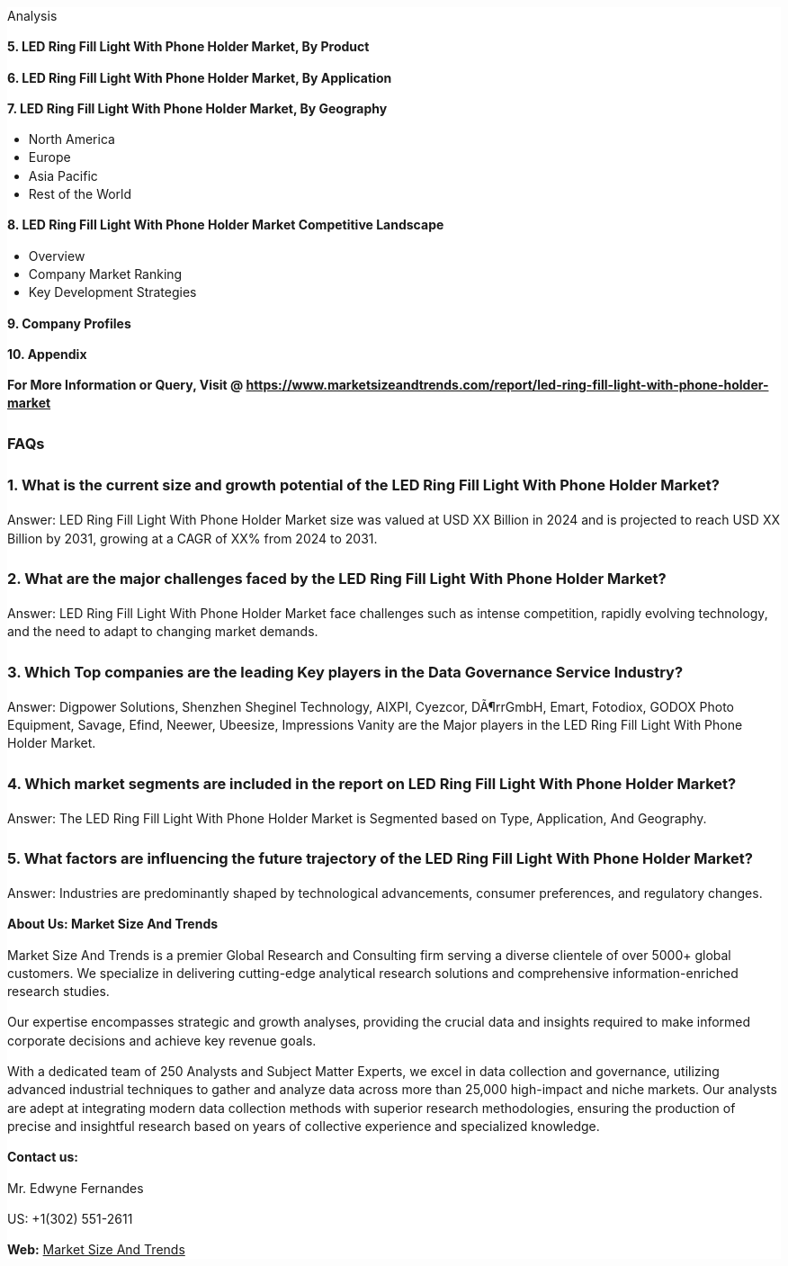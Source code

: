 Analysis</span></li></ul></div><div class="" data-test-id=""><p><strong><span class="">5. LED Ring Fill Light With Phone Holder Market, By Product</span></strong></p></div><div class="" data-test-id=""><p><strong><span class="">6. LED Ring Fill Light With Phone Holder Market, By Application</span></strong></p></div><div class="" data-test-id=""><p><strong><span class="">7. LED Ring Fill Light With Phone Holder Market, By Geography</span></strong></p></div><div class="" data-test-id=""><ul><li><span class="">North America</span></li><li><span class="">Europe</span></li><li><span class="">Asia Pacific</span></li><li><span class="">Rest of the World</span></li></ul></div><div class="" data-test-id=""><p><strong><span class="">8. LED Ring Fill Light With Phone Holder Market Competitive Landscape</span></strong></p></div><div class="" data-test-id=""><ul><li><span class="">Overview</span></li><li><span class="">Company Market Ranking</span></li><li><span class="">Key Development Strategies</span></li></ul></div><div class="" data-test-id=""><p><strong><span class="">9. Company Profiles</span></strong></p></div><div class="" data-test-id=""><p><strong><span class="">10. Appendix</span></strong></p></div><div class="" data-test-id=""><p><strong><span class="">For More Information or Query, Visit @ <a href="https://www.marketsizeandtrends.com/report/led-ring-fill-light-with-phone-holder-market" target="_blank">https://www.marketsizeandtrends.com/report/led-ring-fill-light-with-phone-holder-market</a></span></strong></p></div><div class="" data-test-id=""><div class="article-main__content" data-test-id="publishing-text-block"><h3><strong><span class="">FAQs</span></strong></h3></div><div class="article-main__content" data-test-id="publishing-text-block"><h3><span class="">1. What is the current size and growth potential of the LED Ring Fill Light With Phone Holder Market?</span></h3></div><div class="article-main__content" data-test-id="publishing-text-block"><p><span class="font-[700]">Answer</span><span class="">: LED Ring Fill Light With Phone Holder Market size was valued at USD XX Billion in 2024 and is projected to reach USD XX Billion by 2031, growing at a CAGR of XX% from 2024 to 2031.</span></p></div><div class="article-main__content" data-test-id="publishing-text-block"><h3><span class="">2. What are the major challenges faced by the LED Ring Fill Light With Phone Holder Market?</span></h3></div><div class="article-main__content" data-test-id="publishing-text-block"><p><span class="font-[700]">Answer</span><span class="">: LED Ring Fill Light With Phone Holder Market face challenges such as intense competition, rapidly evolving technology, and the need to adapt to changing market demands.</span></p></div><div class="article-main__content" data-test-id="publishing-text-block"><h3><span class="">3. Which Top companies are the leading Key players in the Data Governance Service Industry?</span></h3></div><div class="article-main__content" data-test-id="publishing-text-block"><p><span class="font-[700]">Answer</span><span class="">: Digpower Solutions, Shenzhen Sheginel Technology, AIXPI, Cyezcor, DÃ¶rrGmbH, Emart, Fotodiox, GODOX Photo Equipment, Savage, Efind, Neewer, Ubeesize, Impressions Vanity are the Major players in the LED Ring Fill Light With Phone Holder Market.</span></p></div><div class="article-main__content" data-test-id="publishing-text-block"><h3><span class="">4. Which market segments are included in the report on LED Ring Fill Light With Phone Holder Market?</span></h3></div><div class="article-main__content" data-test-id="publishing-text-block"><p><span class="font-[700]">Answer</span><span class="">: The LED Ring Fill Light With Phone Holder Market is Segmented based on Type, Application, And Geography.</span></p></div><div class="article-main__content" data-test-id="publishing-text-block"><h3><span class="">5. What factors are influencing the future trajectory of the LED Ring Fill Light With Phone Holder Market?</span></h3></div><div class="article-main__content" data-test-id="publishing-text-block"><p><span class="font-[700]">Answer:</span><span class="">&nbsp;Industries are predominantly shaped by technological advancements, consumer preferences, and regulatory changes.</span></p></div><p><strong><span class="">About Us: Market Size And Trends</span></strong></p></div><div class="" data-test-id=""><p><span class="">Market Size And Trends is a premier Global Research and Consulting firm serving a diverse clientele of over 5000+ global customers. We specialize in delivering cutting-edge analytical research solutions and comprehensive information-enriched research studies.</span></p></div><div class="" data-test-id=""><p><span class="">Our expertise encompasses strategic and growth analyses, providing the crucial data and insights required to make informed corporate decisions and achieve key revenue goals.</span></p></div><div class="" data-test-id=""><p><span class="">With a dedicated team of 250 Analysts and Subject Matter Experts, we excel in data collection and governance, utilizing advanced industrial techniques to gather and analyze data across more than 25,000 high-impact and niche markets. Our analysts are adept at integrating modern data collection methods with superior research methodologies, ensuring the production of precise and insightful research based on years of collective experience and specialized knowledge.</span></p></div><div class="" data-test-id=""><p><strong><span class="">Contact us:</span></strong></p></div><div class="" data-test-id=""><p><span class="">Mr. Edwyne Fernandes</span></p></div><div class="" data-test-id=""><p><span class="">US: +1(302) 551-2611<br /></span></p><p><span class=""><strong>Web:</strong> <a href="https://www.marketsizeandtrends.com/" target="_blank">Market Size And Trends</a></span></p></div>
